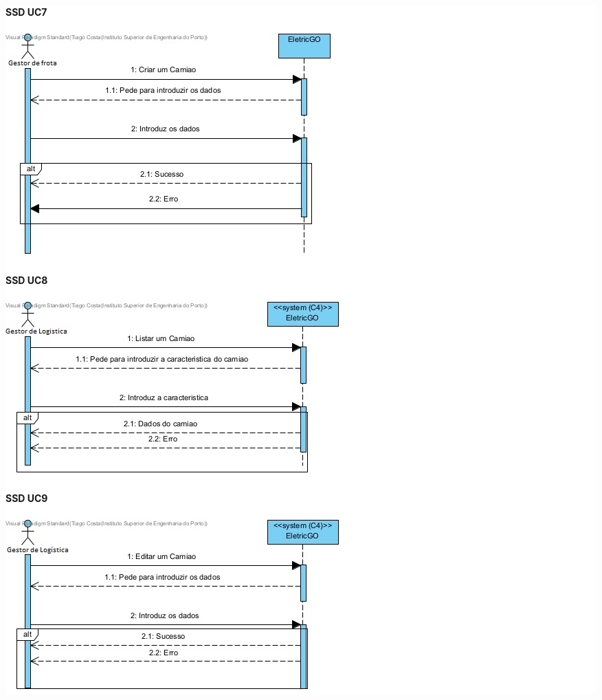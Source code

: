 #### SSD UC7

![N1-VP-UC7](diagramas/nivel1/N1_VP_UC7.jpg)

#### SSD UC8

![N1-VP-UC8](diagramas/nivel1/N1_VP_UC8.jpg)

#### SSD UC9

![N1-VP-UC9](diagramas/nivel1/N1_VP_UC9.jpg)
